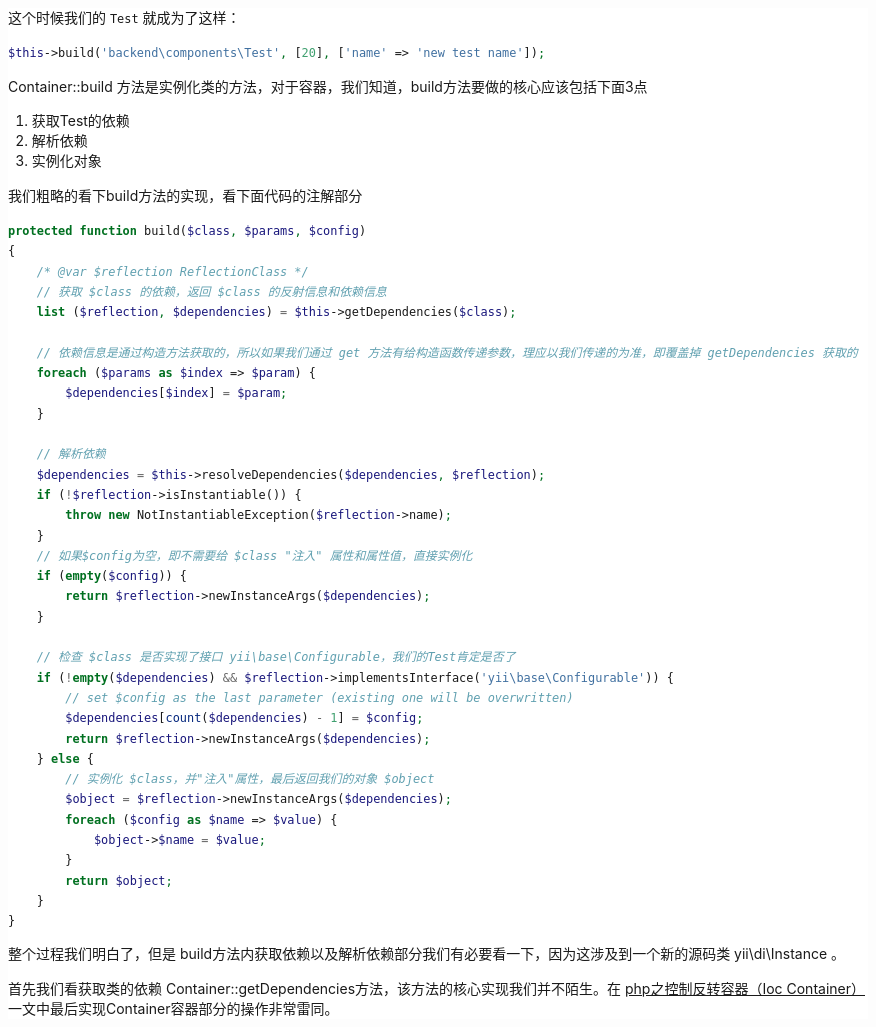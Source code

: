 这个时候我们的 `Test` 就成为了这样：

```php
$this->build('backend\components\Test', [20], ['name' => 'new test name']);
```

Container::build 方法是实例化类的方法，对于容器，我们知道，build方法要做的核心应该包括下面3点

1. 获取Test的依赖
2. 解析依赖
3. 实例化对象

我们粗略的看下build方法的实现，看下面代码的注解部分

```php
protected function build($class, $params, $config)
{
    /* @var $reflection ReflectionClass */
    // 获取 $class 的依赖，返回 $class 的反射信息和依赖信息
    list ($reflection, $dependencies) = $this->getDependencies($class);

    // 依赖信息是通过构造方法获取的，所以如果我们通过 get 方法有给构造函数传递参数，理应以我们传递的为准，即覆盖掉 getDependencies 获取的
    foreach ($params as $index => $param) {
        $dependencies[$index] = $param;
    }

    // 解析依赖
    $dependencies = $this->resolveDependencies($dependencies, $reflection);
    if (!$reflection->isInstantiable()) {
        throw new NotInstantiableException($reflection->name);
    }
    // 如果$config为空，即不需要给 $class "注入" 属性和属性值，直接实例化
    if (empty($config)) {
        return $reflection->newInstanceArgs($dependencies);
    }

    // 检查 $class 是否实现了接口 yii\base\Configurable，我们的Test肯定是否了
    if (!empty($dependencies) && $reflection->implementsInterface('yii\base\Configurable')) {
        // set $config as the last parameter (existing one will be overwritten)
        $dependencies[count($dependencies) - 1] = $config;
        return $reflection->newInstanceArgs($dependencies);
    } else {
        // 实例化 $class，并"注入"属性，最后返回我们的对象 $object
        $object = $reflection->newInstanceArgs($dependencies);
        foreach ($config as $name => $value) {
            $object->$name = $value;
        }
        return $object;
    }
}
```

整个过程我们明白了，但是 build方法内获取依赖以及解析依赖部分我们有必要看一下，因为这涉及到一个新的源码类 yii\di\Instance 。

首先我们看获取类的依赖 Container::getDependencies方法，该方法的核心实现我们并不陌生。在 [php之控制反转容器（Ioc Container）](http://xn--zwtw53i.com/2017/09/15/PHP%E9%AD%94%E6%9C%AF%E6%96%B9%E6%B3%95%E3%80%81%E4%BE%9D%E8%B5%96%E6%B3%A8%E5%85%A5%E3%80%81%E6%8E%A7%E5%88%B6%E5%8F%8D%E8%BD%AC/)一文中最后实现Container容器部分的操作非常雷同。
